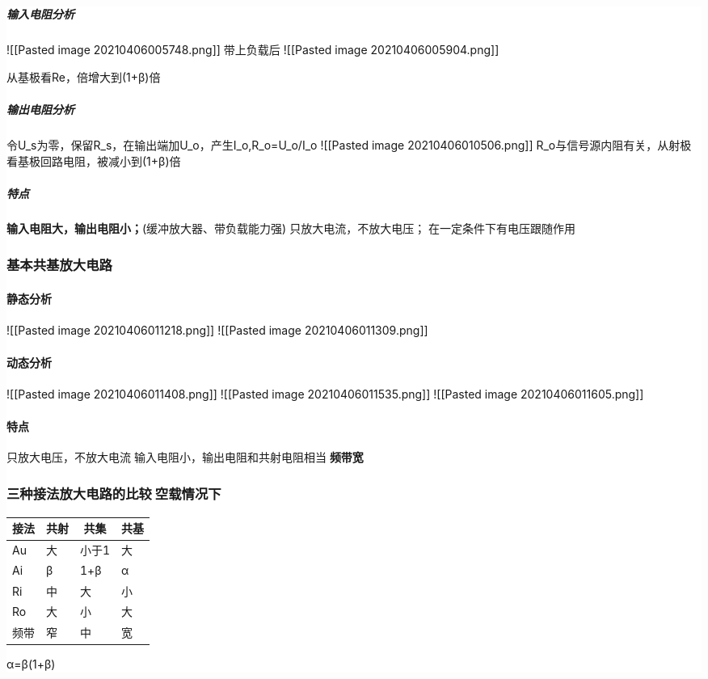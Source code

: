 ##### 输入电阻分析
![[Pasted image 20210406005748.png]]
带上负载后
![[Pasted image 20210406005904.png]]

从基极看Re，倍增大到(1+β)倍

##### 输出电阻分析
令U_s为零，保留R_s，在输出端加U_o，产生I_o,R_o=U_o/I_o
![[Pasted image 20210406010506.png]]
R_o与信号源内阻有关，从射极看基极回路电阻，被减小到(1+β)倍

##### 特点
**输入电阻大，输出电阻小；**(缓冲放大器、带负载能力强)
只放大电流，不放大电压；
在一定条件下有电压跟随作用

### 基本共基放大电路
#### 静态分析
![[Pasted image 20210406011218.png]]
![[Pasted image 20210406011309.png]]

#### 动态分析
![[Pasted image 20210406011408.png]]
![[Pasted image 20210406011535.png]]
![[Pasted image 20210406011605.png]]

#### 特点
只放大电压，不放大电流
输入电阻小，输出电阻和共射电阻相当
**频带宽**

### 三种接法放大电路的比较 空载情况下

|接法|共射|共集|共基|
|--|--|--|--|
|Au|大|小于1|大|
|Ai|β|1+β|α|
|Ri|中|大|小|
|Ro|大|小|大|
|频带|窄|中|宽|

α=β(1+β)

